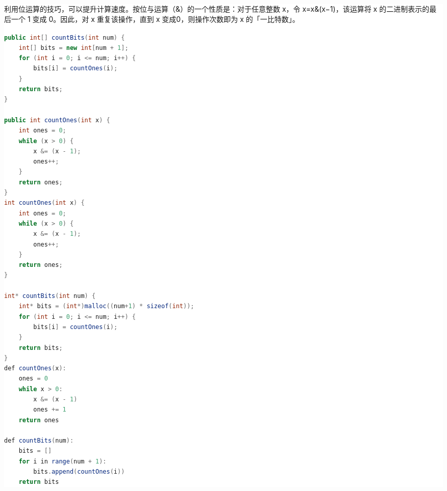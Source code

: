 ```java
```

利用位运算的技巧，可以提升计算速度。按位与运算（&）的一个性质是：对于任意整数 x，令 x=x&(x−1)，该运算将 x 的二进制表示的最后一个 1 变成 0。因此，对 x 重复该操作，直到 x 变成0，则操作次数即为 x 的「一比特数」。

```java
public int[] countBits(int num) {
    int[] bits = new int[num + 1];
    for (int i = 0; i <= num; i++) {
        bits[i] = countOnes(i);
    }
    return bits;
}

public int countOnes(int x) {
    int ones = 0;
    while (x > 0) {
        x &= (x - 1);
        ones++;
    }
    return ones;
}
int countOnes(int x) {
    int ones = 0;
    while (x > 0) {
        x &= (x - 1);
        ones++;
    }
    return ones;
}

int* countBits(int num) {
    int* bits = (int*)malloc((num+1) * sizeof(int));
    for (int i = 0; i <= num; i++) {
        bits[i] = countOnes(i);
    }
    return bits;
}
def countOnes(x):
    ones = 0
    while x > 0:
        x &= (x - 1)
        ones += 1
    return ones

def countBits(num):
    bits = []
    for i in range(num + 1):
        bits.append(countOnes(i))
    return bits
```
